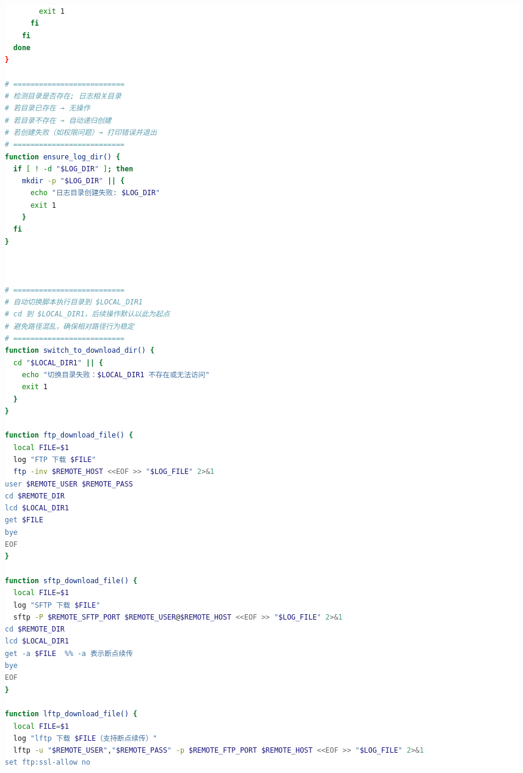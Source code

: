 ```bash
        exit 1
      fi
    fi
  done
}

# ==========================
# 检测目录是否存在; 日志相关目录 
# 若目录已存在 → 无操作
# 若目录不存在 → 自动递归创建
# 若创建失败（如权限问题）→ 打印错误并退出
# ==========================
function ensure_log_dir() {
  if [ ! -d "$LOG_DIR" ]; then
    mkdir -p "$LOG_DIR" || {
      echo "日志目录创建失败: $LOG_DIR"
      exit 1
    }
  fi
}



# ==========================
# 自动切换脚本执行目录到 $LOCAL_DIR1
# cd 到 $LOCAL_DIR1，后续操作默认以此为起点
# 避免路径混乱，确保相对路径行为稳定
# ==========================
function switch_to_download_dir() {
  cd "$LOCAL_DIR1" || {
    echo "切换目录失败：$LOCAL_DIR1 不存在或无法访问"
    exit 1
  }
}

function ftp_download_file() {
  local FILE=$1
  log "FTP 下载 $FILE"
  ftp -inv $REMOTE_HOST <<EOF >> "$LOG_FILE" 2>&1
user $REMOTE_USER $REMOTE_PASS
cd $REMOTE_DIR
lcd $LOCAL_DIR1
get $FILE
bye
EOF
}

function sftp_download_file() {
  local FILE=$1
  log "SFTP 下载 $FILE"
  sftp -P $REMOTE_SFTP_PORT $REMOTE_USER@$REMOTE_HOST <<EOF >> "$LOG_FILE" 2>&1
cd $REMOTE_DIR
lcd $LOCAL_DIR1
get -a $FILE  %% -a 表示断点续传
bye
EOF
}

function lftp_download_file() {
  local FILE=$1
  log "lftp 下载 $FILE（支持断点续传）"
  lftp -u "$REMOTE_USER","$REMOTE_PASS" -p $REMOTE_FTP_PORT $REMOTE_HOST <<EOF >> "$LOG_FILE" 2>&1
set ftp:ssl-allow no
```